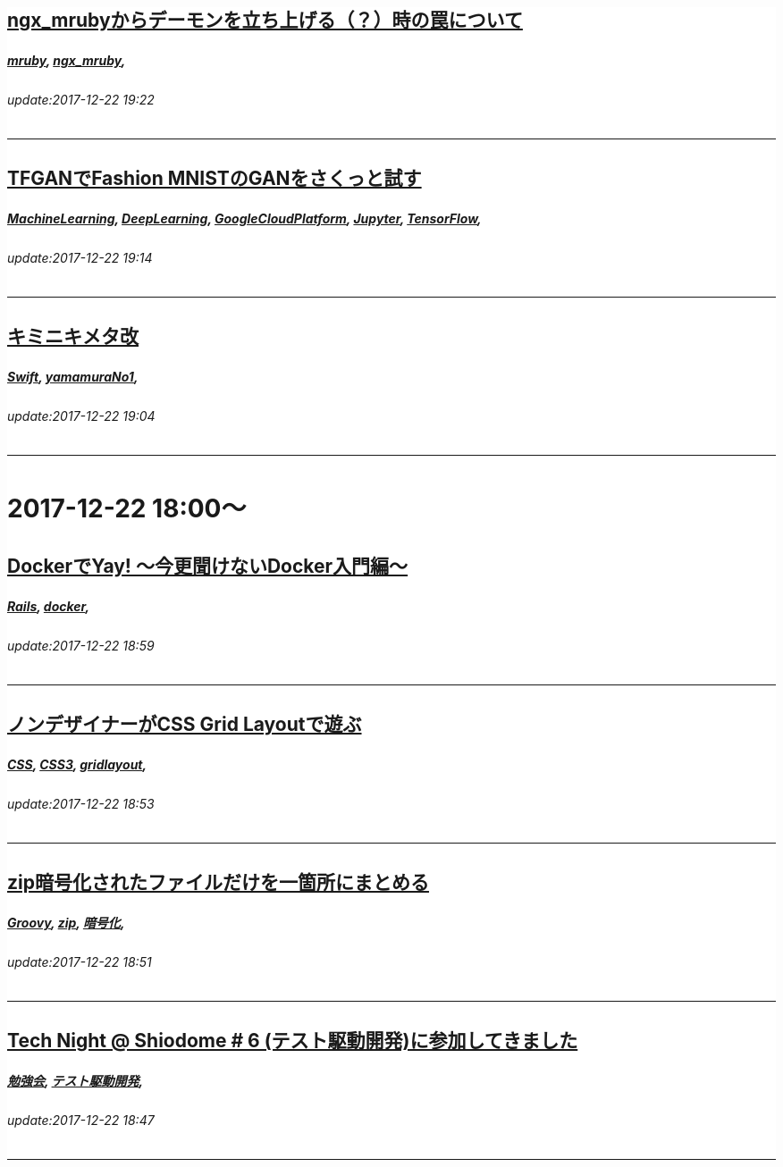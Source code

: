 ## [ngx_mrubyからデーモンを立ち上げる（？）時の罠について](https://qiita.com/udzura/items/6dd67a62d083ef7a4ce5)
##### [mruby](https://qiita.com/tags/mruby), [ngx_mruby](https://qiita.com/tags/ngx_mruby), 
###### update:2017-12-22 19:22
---
## [TFGANでFashion MNISTのGANをさくっと試す](https://qiita.com/kazunori279/items/e29f7f4215234ed38793)
##### [MachineLearning](https://qiita.com/tags/MachineLearning), [DeepLearning](https://qiita.com/tags/DeepLearning), [GoogleCloudPlatform](https://qiita.com/tags/GoogleCloudPlatform), [Jupyter](https://qiita.com/tags/Jupyter), [TensorFlow](https://qiita.com/tags/TensorFlow), 
###### update:2017-12-22 19:14
---
## [キミニキメタ改](https://qiita.com/koalty79/items/413abce85feb1a375821)
##### [Swift](https://qiita.com/tags/Swift), [yamamuraNo1](https://qiita.com/tags/yamamuraNo1), 
###### update:2017-12-22 19:04
---




# 2017-12-22 18:00～
## [DockerでYay! 〜今更聞けないDocker入門編〜](https://qiita.com/shintani_works/items/2180a2dcd6f1d191cc2c)
##### [Rails](https://qiita.com/tags/Rails), [docker](https://qiita.com/tags/docker), 
###### update:2017-12-22 18:59
---
## [ノンデザイナーがCSS Grid Layoutで遊ぶ](https://qiita.com/moxuman/items/25f9bfa14cb64ed28c3e)
##### [CSS](https://qiita.com/tags/CSS), [CSS3](https://qiita.com/tags/CSS3), [gridlayout](https://qiita.com/tags/gridlayout), 
###### update:2017-12-22 18:53
---
## [zip暗号化されたファイルだけを一箇所にまとめる](https://qiita.com/nemo-kaz@github/items/edfa5300f76d0f691322)
##### [Groovy](https://qiita.com/tags/Groovy), [zip](https://qiita.com/tags/zip), [暗号化](https://qiita.com/tags/暗号化), 
###### update:2017-12-22 18:51
---
## [Tech Night @ Shiodome # 6 (テスト駆動開発)に参加してきました](https://qiita.com/sauna_addict/items/5e2a77be716a1e44512e)
##### [勉強会](https://qiita.com/tags/勉強会), [テスト駆動開発](https://qiita.com/tags/テスト駆動開発), 
###### update:2017-12-22 18:47
---